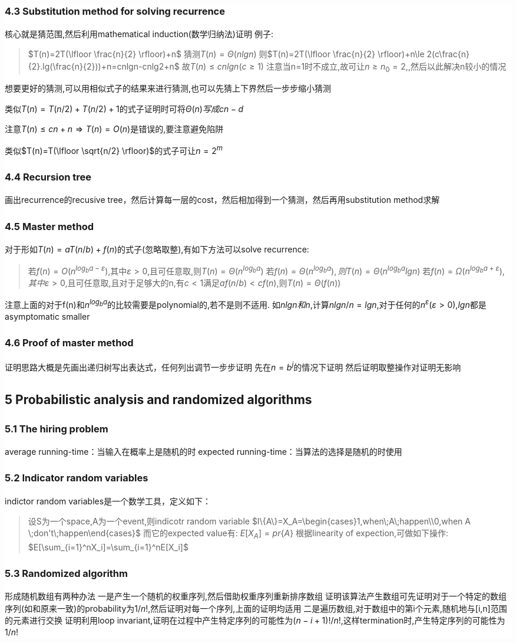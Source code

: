 ### 4.3 Substitution method for solving recurrence
核心就是猜范围,然后利用mathematical induction(数学归纳法)证明
例子:
>$T(n)=2T(\lfloor \frac{n}{2} \rfloor)+n$
>猜测$T(n)=\Theta(nlgn)$
>则$T(n)=2T(\lfloor \frac{n}{2} \rfloor)+n\le 2(c\frac{n}{2}.lg(\frac{n}{2}))+n=cnlgn-cnlg2+n$
>故$T(n)\le cnlgn(c\ge1)$
>注意当n=1时不成立,故可让$n\ge n_0=2$,,然后以此解决n较小的情况

想要更好的猜测,可以用相似式子的结果来进行猜测,也可以先猜上下界然后一步步缩小猜测

类似$T(n)=T(n/2)+T(n/2)+1$的式子证明时可将$\Theta(n)写成cn-d$

注意$T(n)\le cn+n\Rightarrow T(n)=O(n)$是错误的,要注意避免陷阱

类似$T(n)=T(\lfloor \sqrt{n/2} \rfloor)$的式子可让$n=2^m$

### 4.4 Recursion tree
画出recurrence的recusive tree，然后计算每一层的cost，然后相加得到一个猜测，然后再用substitution method求解

### 4.5 Master method
对于形如$T(n)=aT(n/b)+f(n)$的式子(忽略取整),有如下方法可以solve recurrence:
>若$f(n)=O(n^{log_ba-\varepsilon})$,其中$\varepsilon>0$,且可任意取,则$T(n)=\Theta(n^{log_ba})$
>若$f(n)=\Theta(n^{log_ba}),则T(n)=\Theta(n^{log_ba}lgn)$
>若$f(n)=\Omega(n^{log_ba+\varepsilon}),其中\varepsilon>0$,且可任意取,且对于足够大的n,有$c<1$满足$af(n/b)<cf(n)$,则$T(n)=\Theta(f(n))$

注意上面的对于f(n)和$n^{log_ba}$的比较需要是polynomial的,若不是则不适用.
如$nlgn和n$,计算$nlgn/n=lgn$,对于任何的$n^{\varepsilon}(\varepsilon>0)$,$lgn$都是asymptomatic smaller

### 4.6 Proof of master method
证明思路大概是先画出递归树写出表达式，任何列出调节一步步证明
先在$n=b^j$的情况下证明
然后证明取整操作对证明无影响

## 5 Probabilistic analysis and randomized algorithms
### 5.1 The hiring problem
average running-time：当输入在概率上是随机的时
expected running-time：当算法的选择是随机的时使用

### 5.2 Indicator random variables
indictor random variables是一个数学工具，定义如下：
>设S为一个space,A为一个event,则indicotr random variable $I\{A\}=X_A=\begin{cases}1,when\;A\;happen\\0,when A \;don't\;happen\end{cases}$
>而它的expected value有:
>$E[X_A]=pr\{A\}$
>根据linearity of expection,可做如下操作:
>$E[\sum_{i=1}^nX_i]=\sum_{i=1}^nE[X_i]$

### 5.3 Randomized algorithm
形成随机数组有两种办法
一是产生一个随机的权重序列,然后借助权重序列重新排序数组
证明该算法产生数组可先证明对于一个特定的数组序列(如和原来一致)的probability为$1/n!$,然后证明对每一个序列,上面的证明均适用
二是遍历数组,对于数组中的第i个元素,随机地与[i,n]范围的元素进行交换
证明利用loop invariant,证明在过程中产生特定序列的可能性为$(n-i+1)!/n!$,这样termination时,产生特定序列的可能性为$1/n!$
